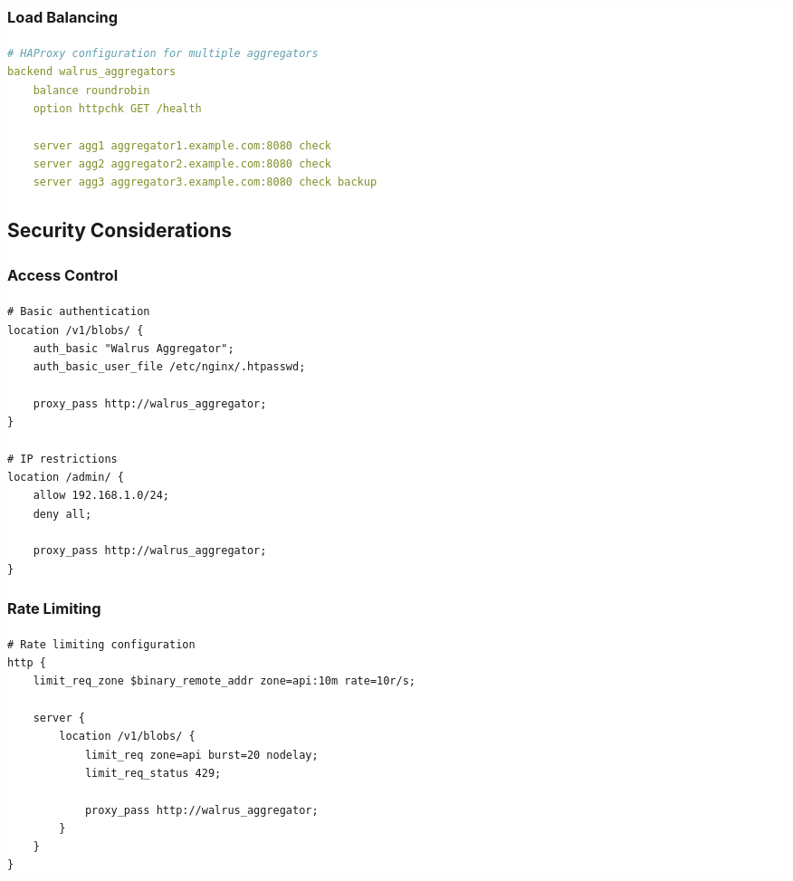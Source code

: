 ### Load Balancing

```yaml
# HAProxy configuration for multiple aggregators
backend walrus_aggregators
    balance roundrobin
    option httpchk GET /health
    
    server agg1 aggregator1.example.com:8080 check
    server agg2 aggregator2.example.com:8080 check
    server agg3 aggregator3.example.com:8080 check backup
```

## Security Considerations

### Access Control

```nginx
# Basic authentication
location /v1/blobs/ {
    auth_basic "Walrus Aggregator";
    auth_basic_user_file /etc/nginx/.htpasswd;
    
    proxy_pass http://walrus_aggregator;
}

# IP restrictions
location /admin/ {
    allow 192.168.1.0/24;
    deny all;
    
    proxy_pass http://walrus_aggregator;
}
```

### Rate Limiting

```nginx
# Rate limiting configuration
http {
    limit_req_zone $binary_remote_addr zone=api:10m rate=10r/s;
    
    server {
        location /v1/blobs/ {
            limit_req zone=api burst=20 nodelay;
            limit_req_status 429;
            
            proxy_pass http://walrus_aggregator;
        }
    }
}
```
